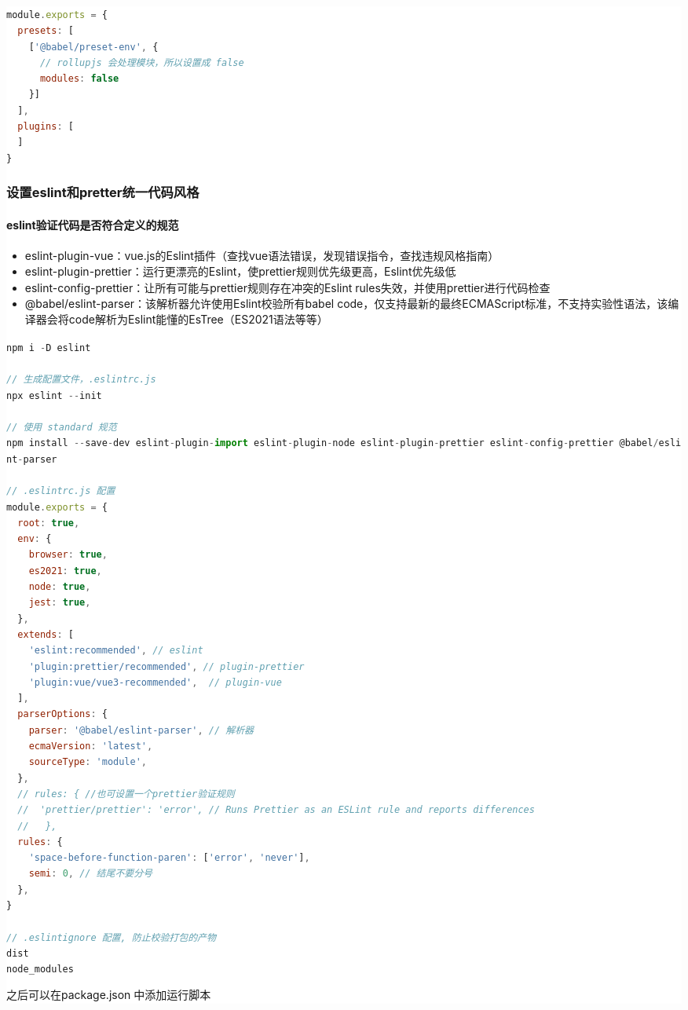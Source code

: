 ``` js
module.exports = {
  presets: [
    ['@babel/preset-env', {
      // rollupjs 会处理模块，所以设置成 false
      modules: false
    }]
  ],
  plugins: [
  ]
}
```

### 设置eslint和pretter统一代码风格
#### eslint验证代码是否符合定义的规范
- eslint-plugin-vue：vue.js的Eslint插件（查找vue语法错误，发现错误指令，查找违规风格指南）
- eslint-plugin-prettier：运行更漂亮的Eslint，使prettier规则优先级更高，Eslint优先级低
- eslint-config-prettier：让所有可能与prettier规则存在冲突的Eslint rules失效，并使用prettier进行代码检查
- @babel/eslint-parser：该解析器允许使用Eslint校验所有babel code，仅支持最新的最终ECMAScript标准，不支持实验性语法，该编译器会将code解析为Eslint能懂的EsTree（ES2021语法等等）

``` js
npm i -D eslint 

// 生成配置文件，.eslintrc.js
npx eslint --init 
 
// 使用 standard 规范
npm install --save-dev eslint-plugin-import eslint-plugin-node eslint-plugin-prettier eslint-config-prettier @babel/eslint-parser

// .eslintrc.js 配置
module.exports = {
  root: true,
  env: {
    browser: true,
    es2021: true,
    node: true,
    jest: true,
  },
  extends: [
    'eslint:recommended', // eslint
    'plugin:prettier/recommended', // plugin-prettier
    'plugin:vue/vue3-recommended',  // plugin-vue
  ],
  parserOptions: {
    parser: '@babel/eslint-parser', // 解析器
    ecmaVersion: 'latest',
    sourceType: 'module',
  },
  // rules: { //也可设置一个prettier验证规则
  //  'prettier/prettier': 'error', // Runs Prettier as an ESLint rule and reports differences
  //   },
  rules: {
    'space-before-function-paren': ['error', 'never'],
    semi: 0, // 结尾不要分号
  },
}

// .eslintignore 配置, 防止校验打包的产物
dist
node_modules
```
之后可以在package.json 中添加运行脚本